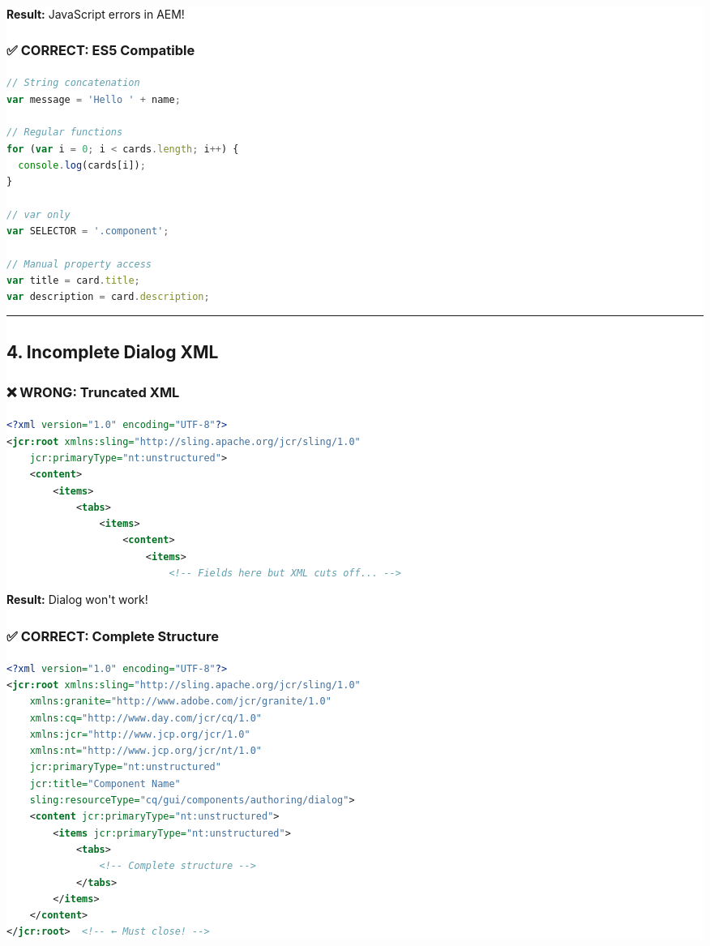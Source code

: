 **Result:** JavaScript errors in AEM!

### ✅ CORRECT: ES5 Compatible
```javascript
// String concatenation
var message = 'Hello ' + name;

// Regular functions
for (var i = 0; i < cards.length; i++) {
  console.log(cards[i]);
}

// var only
var SELECTOR = '.component';

// Manual property access
var title = card.title;
var description = card.description;
```

---

## 4. Incomplete Dialog XML

### ❌ WRONG: Truncated XML
```xml
<?xml version="1.0" encoding="UTF-8"?>
<jcr:root xmlns:sling="http://sling.apache.org/jcr/sling/1.0"
    jcr:primaryType="nt:unstructured">
    <content>
        <items>
            <tabs>
                <items>
                    <content>
                        <items>
                            <!-- Fields here but XML cuts off... -->
```

**Result:** Dialog won't work!

### ✅ CORRECT: Complete Structure
```xml
<?xml version="1.0" encoding="UTF-8"?>
<jcr:root xmlns:sling="http://sling.apache.org/jcr/sling/1.0"
    xmlns:granite="http://www.adobe.com/jcr/granite/1.0"
    xmlns:cq="http://www.day.com/jcr/cq/1.0"
    xmlns:jcr="http://www.jcp.org/jcr/1.0"
    xmlns:nt="http://www.jcp.org/jcr/nt/1.0"
    jcr:primaryType="nt:unstructured"
    jcr:title="Component Name"
    sling:resourceType="cq/gui/components/authoring/dialog">
    <content jcr:primaryType="nt:unstructured">
        <items jcr:primaryType="nt:unstructured">
            <tabs>
                <!-- Complete structure -->
            </tabs>
        </items>
    </content>
</jcr:root>  <!-- ← Must close! -->
```
